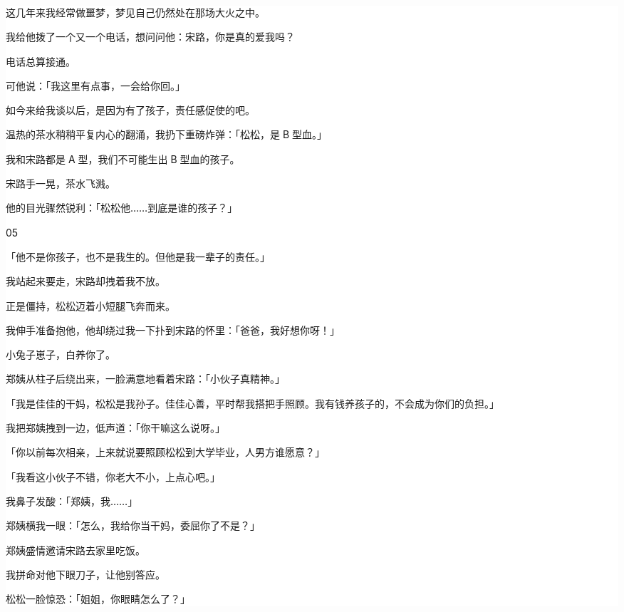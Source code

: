 这几年来我经常做噩梦，梦见自己仍然处在那场大火之中。


我给他拨了一个又一个电话，想问问他：宋路，你是真的爱我吗？


电话总算接通。


可他说：「我这里有点事，一会给你回。」


如今来给我谈以后，是因为有了孩子，责任感促使的吧。


温热的茶水稍稍平复内心的翻涌，我扔下重磅炸弹：「松松，是 B 型血。」


我和宋路都是 A 型，我们不可能生出 B 型血的孩子。


宋路手一晃，茶水飞溅。


他的目光骤然锐利：「松松他……到底是谁的孩子？」


05


「他不是你孩子，也不是我生的。但他是我一辈子的责任。」


我站起来要走，宋路却拽着我不放。


正是僵持，松松迈着小短腿飞奔而来。


我伸手准备抱他，他却绕过我一下扑到宋路的怀里：「爸爸，我好想你呀！」


小兔子崽子，白养你了。


郑姨从柱子后绕出来，一脸满意地看着宋路：「小伙子真精神。」


「我是佳佳的干妈，松松是我孙子。佳佳心善，平时帮我搭把手照顾。我有钱养孩子的，不会成为你们的负担。」


我把郑姨拽到一边，低声道：「你干嘛这么说呀。」


「你以前每次相亲，上来就说要照顾松松到大学毕业，人男方谁愿意？」


「我看这小伙子不错，你老大不小，上点心吧。」


我鼻子发酸：「郑姨，我……」


郑姨横我一眼：「怎么，我给你当干妈，委屈你了不是？」


郑姨盛情邀请宋路去家里吃饭。


我拼命对他下眼刀子，让他别答应。


松松一脸惊恐：「姐姐，你眼睛怎么了？」
